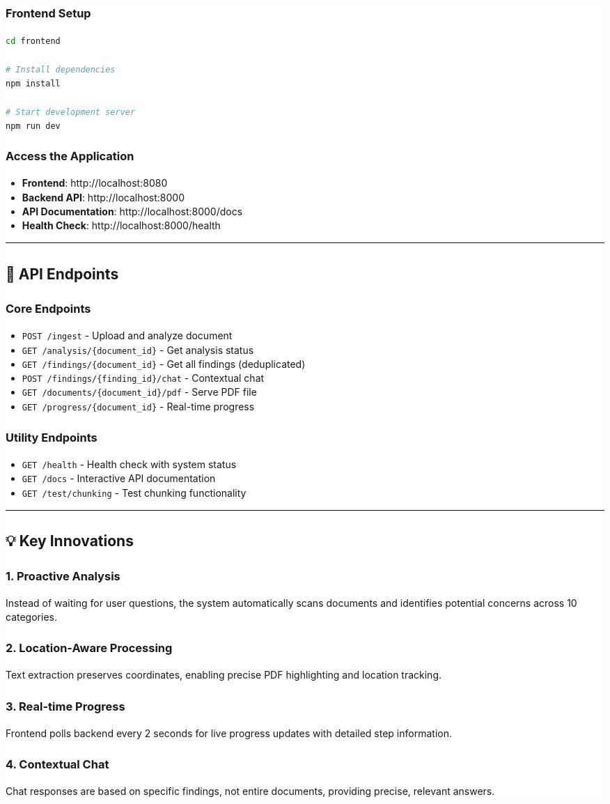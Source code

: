 ### **Frontend Setup**
```bash
cd frontend

# Install dependencies
npm install

# Start development server
npm run dev
```

### **Access the Application**
- **Frontend**: http://localhost:8080
- **Backend API**: http://localhost:8000
- **API Documentation**: http://localhost:8000/docs
- **Health Check**: http://localhost:8000/health

---

## 🔄 **API Endpoints**

### **Core Endpoints**
- `POST /ingest` - Upload and analyze document
- `GET /analysis/{document_id}` - Get analysis status
- `GET /findings/{document_id}` - Get all findings (deduplicated)
- `POST /findings/{finding_id}/chat` - Contextual chat
- `GET /documents/{document_id}/pdf` - Serve PDF file
- `GET /progress/{document_id}` - Real-time progress

### **Utility Endpoints**
- `GET /health` - Health check with system status
- `GET /docs` - Interactive API documentation
- `GET /test/chunking` - Test chunking functionality

---

## 💡 **Key Innovations**

### **1. Proactive Analysis**
Instead of waiting for user questions, the system automatically scans documents and identifies potential concerns across 10 categories.

### **2. Location-Aware Processing**
Text extraction preserves coordinates, enabling precise PDF highlighting and location tracking.

### **3. Real-time Progress**
Frontend polls backend every 2 seconds for live progress updates with detailed step information.

### **4. Contextual Chat**
Chat responses are based on specific findings, not entire documents, providing precise, relevant answers.
